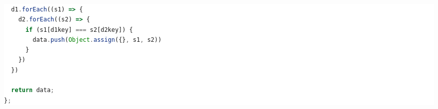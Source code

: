 ```javascript
  d1.forEach((s1) => {
    d2.forEach((s2) => {
      if (s1[d1key] === s2[d2key]) {
        data.push(Object.assign({}, s1, s2))
      }
    })
  })

  return data;
};
```
